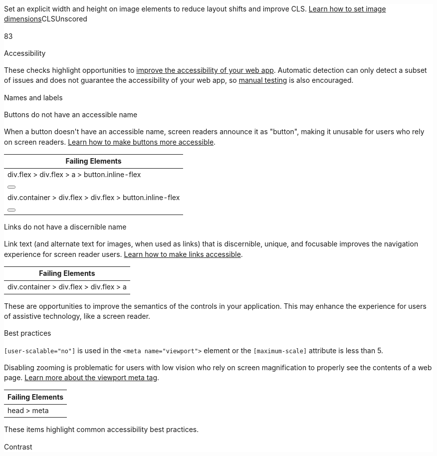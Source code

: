 Set an explicit width and height on image elements to reduce layout shifts and improve CLS. [Learn how to set image dimensions](https://web.dev/articles/optimize-cls?utm_source=lighthouse&utm_medium=lr#images_without_dimensions)CLSUnscored

83

Accessibility

These checks highlight opportunities to [improve the accessibility of your web app](https://developer.chrome.com/docs/lighthouse/accessibility/?utm_source=lighthouse&utm_medium=lr). Automatic detection can only detect a subset of issues and does not guarantee the accessibility of your web app, so [manual testing](https://web.dev/articles/how-to-review?utm_source=lighthouse&utm_medium=lr) is also encouraged.

Names and labels

Buttons do not have an accessible name

When a button doesn't have an accessible name, screen readers announce it as "button", making it unusable for users who rely on screen readers. [Learn how to make buttons more accessible](https://dequeuniversity.com/rules/axe/4.11/button-name).

| Failing Elements |
| --- |
| div.flex > div.flex > a > button.inline-flex<br><button class="inline-flex items-center justify-center gap-2 whitespace-nowrap rounded-md…"> |
| div.container > div.flex > div.flex > button.inline-flex<br><button class="inline-flex items-center justify-center gap-2 whitespace-nowrap rounded-md…" data-testid="button-menu-toggle"> |

Links do not have a discernible name

Link text (and alternate text for images, when used as links) that is discernible, unique, and focusable improves the navigation experience for screen reader users. [Learn how to make links accessible](https://dequeuniversity.com/rules/axe/4.11/link-name).

| Failing Elements |
| --- |
| div.container > div.flex > div.flex > a<br><a href="tel:+375298369655" data-testid="button-call-mobile"> |

These are opportunities to improve the semantics of the controls in your application. This may enhance the experience for users of assistive technology, like a screen reader.

Best practices

`[user-scalable="no"]` is used in the `<meta name="viewport">` element or the `[maximum-scale]` attribute is less than 5.

Disabling zooming is problematic for users with low vision who rely on screen magnification to properly see the contents of a web page. [Learn more about the viewport meta tag](https://dequeuniversity.com/rules/axe/4.11/meta-viewport).

| Failing Elements |
| --- |
| head > meta<br><meta name="viewport" content="width=device-width, initial-scale=1.0, maximum-scale=1"> |

These items highlight common accessibility best practices.

Contrast
